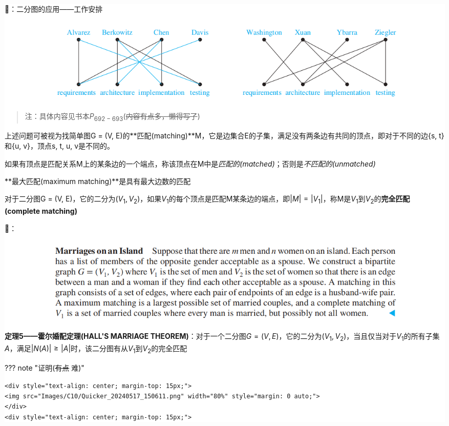 🌰：二分图的应用——工作安排

<div style="text-align: center; margin-top: 15px;">
<img src="Images/C10/Quicker_20240517_145327.png" width="80%" style="margin: 0 auto;">
</div>

>注：具体内容见书本$P_{692-693}$(~~内容有点多，懒得写了~~)

上述问题可被视为找简单图G = (V, E)的**匹配(matching)**M，它是边集合E的子集，满足没有两条边有共同的顶点，即对于不同的边{s, t}和{u, v}，顶点s, t, u, v是不同的。

如果有顶点是匹配关系M上的某条边的一个端点，称该顶点在M中是*匹配的(matched)*；否则是*不匹配的(unmatched)*

**最大匹配(maximum matching)**是具有最大边数的匹配

对于二分图G = (V, E)，它的二分为($V_1, V_2$)，如果$V_1$的每个顶点是匹配M某条边的端点，即$|M| = |V_1|$，称M是$V_1$到$V_2$的**完全匹配(complete matching)**

🌰：

<div style="text-align: center; margin-top: 15px;">
<img src="Images/C10/Quicker_20240517_150239.png" width="80%" style="margin: 0 auto;">
</div>

**定理5——霍尔婚配定理(HALL'S MARRIAGE THEOREM)**：对于一个二分图$G = (V, E)$，它的二分为$(V_1, V_2)$，当且仅当对于$V_1$的所有子集$A$，满足$|N(A)| \ge |A|$时，该二分图有从$V_1$到$V_2$的完全匹配

??? note "证明(~~有点~~ 难)"

	<div style="text-align: center; margin-top: 15px;">
	<img src="Images/C10/Quicker_20240517_150611.png" width="80%" style="margin: 0 auto;">
	</div>
	<div style="text-align: center; margin-top: 15px;">